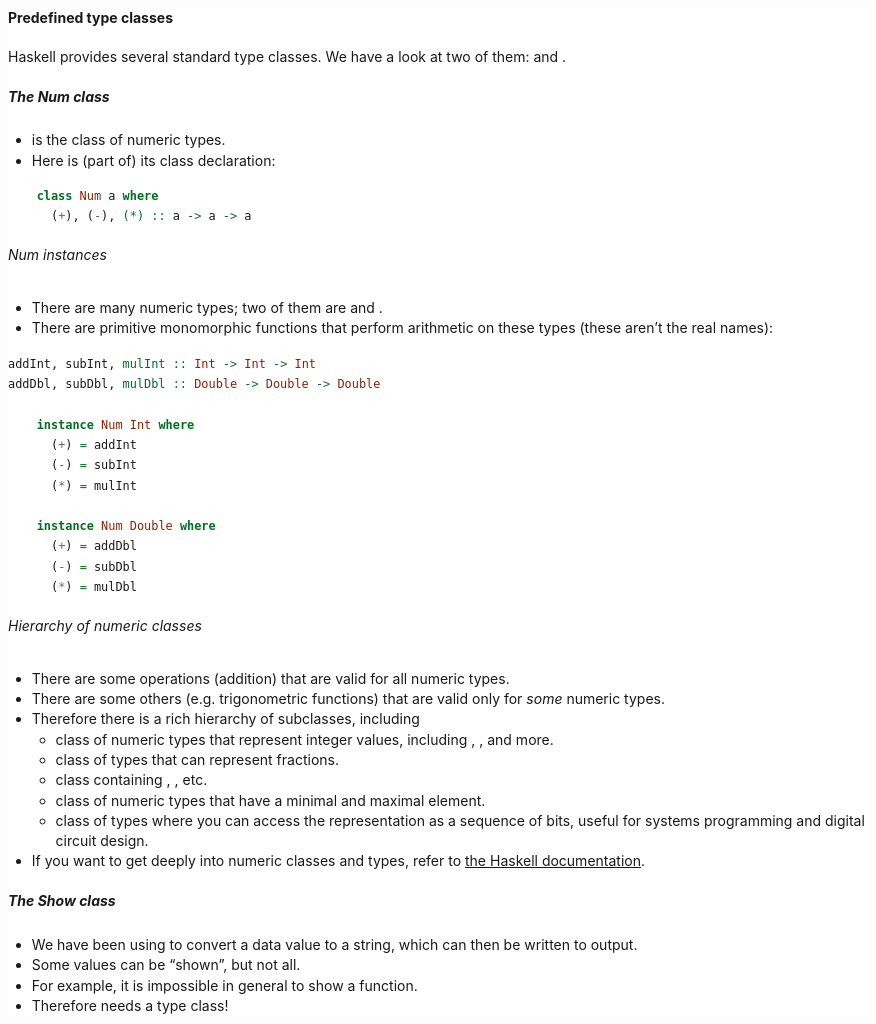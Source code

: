 #### Predefined type classes

Haskell provides several standard type classes. We have a look at two of them: and .

##### The Num class

- is the class of numeric types.
- Here is (part of) its class declaration:

```hs
    class Num a where
      (+), (-), (*) :: a -> a -> a
```

###### Num instances

- There are many numeric types; two of them are and .
- There are primitive monomorphic functions that perform arithmetic on these types (these aren’t the real names):

```hs
addInt, subInt, mulInt :: Int -> Int -> Int
addDbl, subDbl, mulDbl :: Double -> Double -> Double

    instance Num Int where
      (+) = addInt
      (-) = subInt
      (*) = mulInt

    instance Num Double where
      (+) = addDbl
      (-) = subDbl
      (*) = mulDbl
```

###### Hierarchy of numeric classes

- There are some operations (addition) that are valid for all numeric types.
- There are some others (e.g. trigonometric functions) that are valid only for _some_ numeric types.
- Therefore there is a rich hierarchy of subclasses, including
  - class of numeric types that represent integer values, including , , and more.
  - class of types that can represent fractions.
  - class containing , , etc.
  - class of numeric types that have a minimal and maximal element.
  - class of types where you can access the representation as a sequence of bits, useful for systems programming and digital circuit design.
- If you want to get deeply into numeric classes and types, refer to [the Haskell documentation](https://www.haskell.org/onlinereport/basic.html).

##### The Show class

- We have been using to convert a data value to a string, which can then be written to output.
- Some values can be “shown”, but not all.
- For example, it is impossible in general to show a function.
- Therefore needs a type class!

